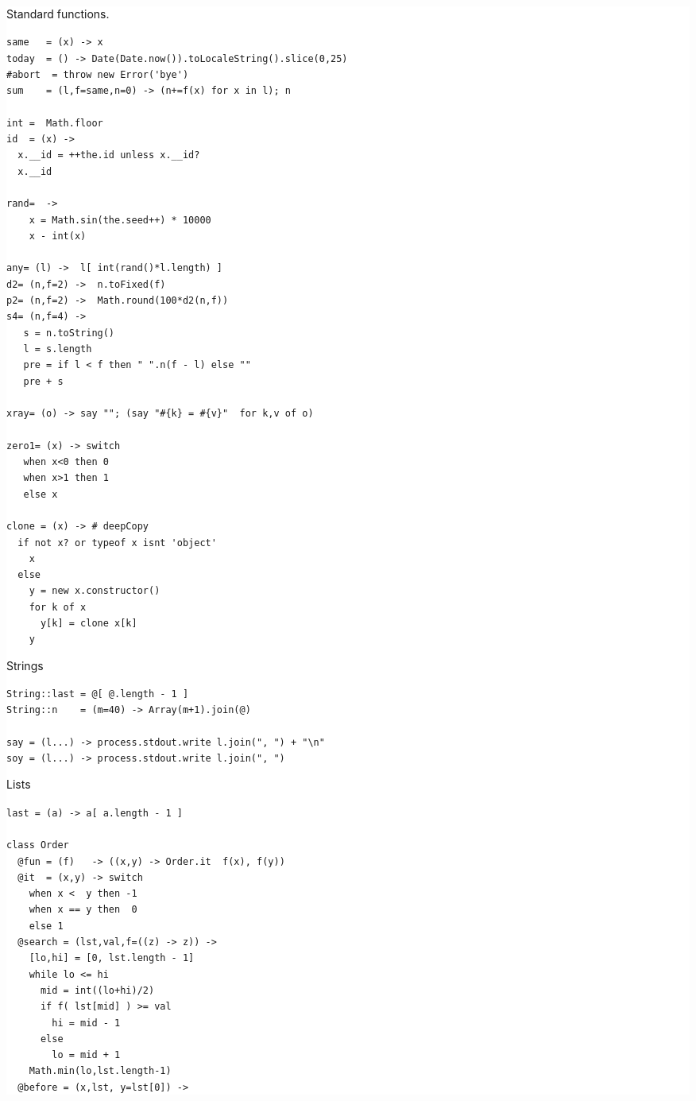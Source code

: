 Standard functions.

    same   = (x) -> x 
    today  = () -> Date(Date.now()).toLocaleString().slice(0,25)
    #abort  = throw new Error('bye')
    sum    = (l,f=same,n=0) -> (n+=f(x) for x in l); n

    int =  Math.floor
    id  = (x) ->  
      x.__id = ++the.id unless x.__id?
      x.__id

    rand=  ->
        x = Math.sin(the.seed++) * 10000
        x - int(x)

    any= (l) ->  l[ int(rand()*l.length) ] 
    d2= (n,f=2) ->  n.toFixed(f)
    p2= (n,f=2) ->  Math.round(100*d2(n,f))
    s4= (n,f=4) ->
       s = n.toString()
       l = s.length
       pre = if l < f then " ".n(f - l) else ""
       pre + s

    xray= (o) -> say ""; (say "#{k} = #{v}"  for k,v of o)

    zero1= (x) -> switch
       when x<0 then 0
       when x>1 then 1
       else x

    clone = (x) -> # deepCopy
      if not x? or typeof x isnt 'object'
        x
      else
        y = new x.constructor()
        for k of x
          y[k] = clone x[k]
        y

Strings

    String::last = @[ @.length - 1 ]
    String::n    = (m=40) -> Array(m+1).join(@)

    say = (l...) -> process.stdout.write l.join(", ") + "\n"
    soy = (l...) -> process.stdout.write l.join(", ")

Lists

    last = (a) -> a[ a.length - 1 ]

    class Order
      @fun = (f)   -> ((x,y) -> Order.it  f(x), f(y))
      @it  = (x,y) -> switch
        when x <  y then -1
        when x == y then  0
        else 1
      @search = (lst,val,f=((z) -> z)) ->
        [lo,hi] = [0, lst.length - 1]
        while lo <= hi
          mid = int((lo+hi)/2)
          if f( lst[mid] ) >= val
            hi = mid - 1
          else
            lo = mid + 1
        Math.min(lo,lst.length-1)
      @before = (x,lst, y=lst[0]) ->